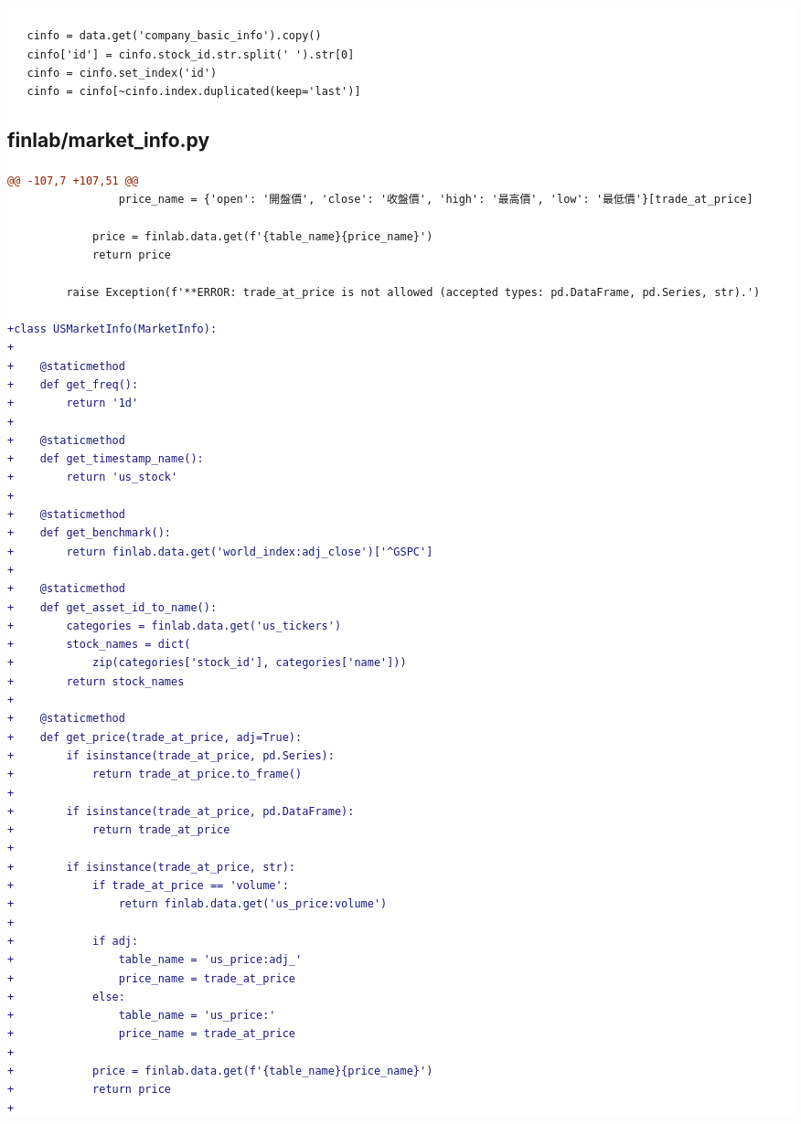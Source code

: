 ```diff
 
   cinfo = data.get('company_basic_info').copy()
   cinfo['id'] = cinfo.stock_id.str.split(' ').str[0]
   cinfo = cinfo.set_index('id')
   cinfo = cinfo[~cinfo.index.duplicated(keep='last')]
```

## finlab/market_info.py

```diff
@@ -107,7 +107,51 @@
                 price_name = {'open': '開盤價', 'close': '收盤價', 'high': '最高價', 'low': '最低價'}[trade_at_price]
 
             price = finlab.data.get(f'{table_name}{price_name}')
             return price
 
         raise Exception(f'**ERROR: trade_at_price is not allowed (accepted types: pd.DataFrame, pd.Series, str).')
 
+class USMarketInfo(MarketInfo):
+
+    @staticmethod
+    def get_freq():
+        return '1d'
+
+    @staticmethod
+    def get_timestamp_name():
+        return 'us_stock'
+
+    @staticmethod
+    def get_benchmark():
+        return finlab.data.get('world_index:adj_close')['^GSPC']
+
+    @staticmethod
+    def get_asset_id_to_name():
+        categories = finlab.data.get('us_tickers')
+        stock_names = dict(
+            zip(categories['stock_id'], categories['name']))
+        return stock_names
+
+    @staticmethod
+    def get_price(trade_at_price, adj=True):
+        if isinstance(trade_at_price, pd.Series):
+            return trade_at_price.to_frame()
+
+        if isinstance(trade_at_price, pd.DataFrame):
+            return trade_at_price
+
+        if isinstance(trade_at_price, str):
+            if trade_at_price == 'volume':
+                return finlab.data.get('us_price:volume')
+
+            if adj:
+                table_name = 'us_price:adj_'
+                price_name = trade_at_price
+            else:
+                table_name = 'us_price:'
+                price_name = trade_at_price
+
+            price = finlab.data.get(f'{table_name}{price_name}')
+            return price
+
```